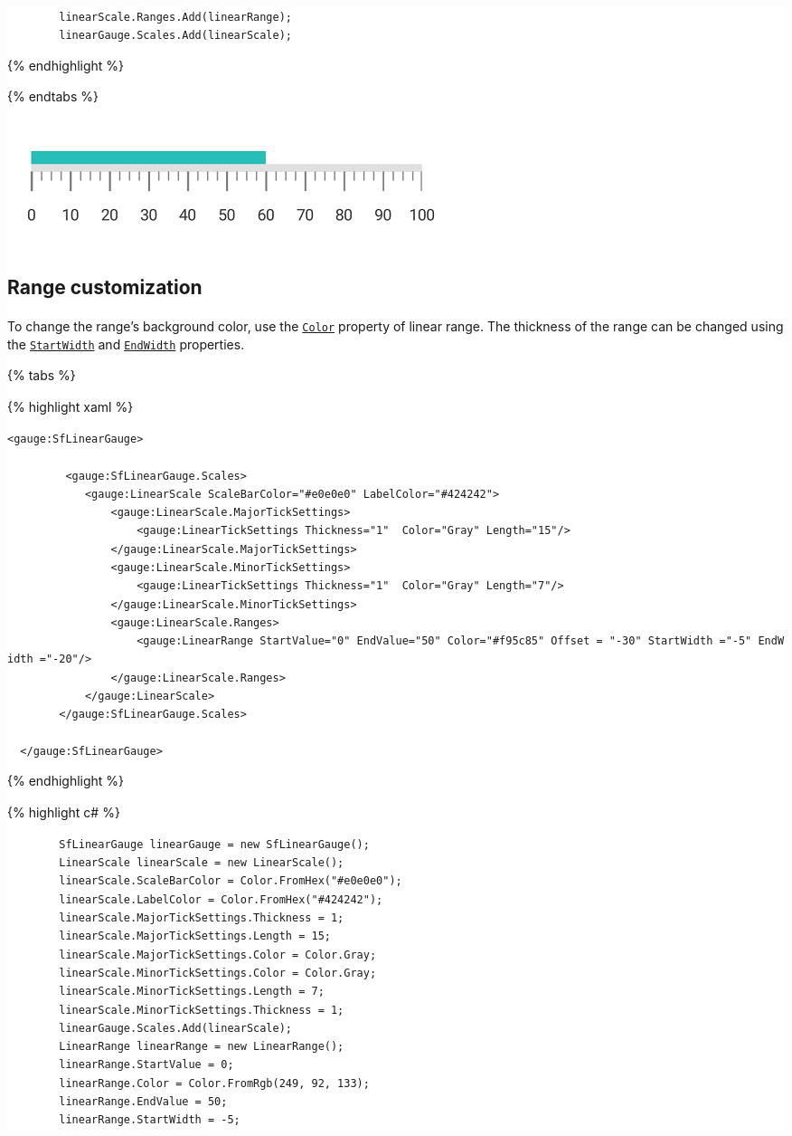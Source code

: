             linearScale.Ranges.Add(linearRange);
            linearGauge.Scales.Add(linearScale);

{% endhighlight %}

{% endtabs %}

![Linear Gauge Ranges](ranges_images/range1.png)

## Range customization

To change the range’s background color, use the [`Color`](https://help.syncfusion.com/cr/cref_files/xamarin/Syncfusion.SfGauge.XForms~Syncfusion.SfGauge.XForms.LinearRange~Color.html) property of linear range. The thickness of the range can be changed using the [`StartWidth`](https://help.syncfusion.com/cr/cref_files/xamarin/Syncfusion.SfGauge.XForms~Syncfusion.SfGauge.XForms.LinearRange~StartWidth.html) and [`EndWidth`](https://help.syncfusion.com/cr/cref_files/xamarin/Syncfusion.SfGauge.XForms~Syncfusion.SfGauge.XForms.LinearRange~EndWidth.html) properties. 

{% tabs %}

{% highlight xaml %}
  
    <gauge:SfLinearGauge>

             <gauge:SfLinearGauge.Scales>
                <gauge:LinearScale ScaleBarColor="#e0e0e0" LabelColor="#424242">
                    <gauge:LinearScale.MajorTickSettings>
                        <gauge:LinearTickSettings Thickness="1"  Color="Gray" Length="15"/>
                    </gauge:LinearScale.MajorTickSettings>
                    <gauge:LinearScale.MinorTickSettings>
                        <gauge:LinearTickSettings Thickness="1"  Color="Gray" Length="7"/>
                    </gauge:LinearScale.MinorTickSettings>
                    <gauge:LinearScale.Ranges>
                        <gauge:LinearRange StartValue="0" EndValue="50" Color="#f95c85" Offset = "-30" StartWidth ="-5" EndWidth ="-20"/>
                    </gauge:LinearScale.Ranges>
                </gauge:LinearScale>
            </gauge:SfLinearGauge.Scales>

      </gauge:SfLinearGauge>

{% endhighlight %}

{% highlight c# %}

            SfLinearGauge linearGauge = new SfLinearGauge();
            LinearScale linearScale = new LinearScale();
            linearScale.ScaleBarColor = Color.FromHex("#e0e0e0");
            linearScale.LabelColor = Color.FromHex("#424242");
            linearScale.MajorTickSettings.Thickness = 1;
            linearScale.MajorTickSettings.Length = 15;
            linearScale.MajorTickSettings.Color = Color.Gray;
            linearScale.MinorTickSettings.Color = Color.Gray;
            linearScale.MinorTickSettings.Length = 7;
            linearScale.MinorTickSettings.Thickness = 1;
            linearGauge.Scales.Add(linearScale);
            LinearRange linearRange = new LinearRange();
            linearRange.StartValue = 0;
            linearRange.Color = Color.FromRgb(249, 92, 133);
            linearRange.EndValue = 50;
            linearRange.StartWidth = -5;
